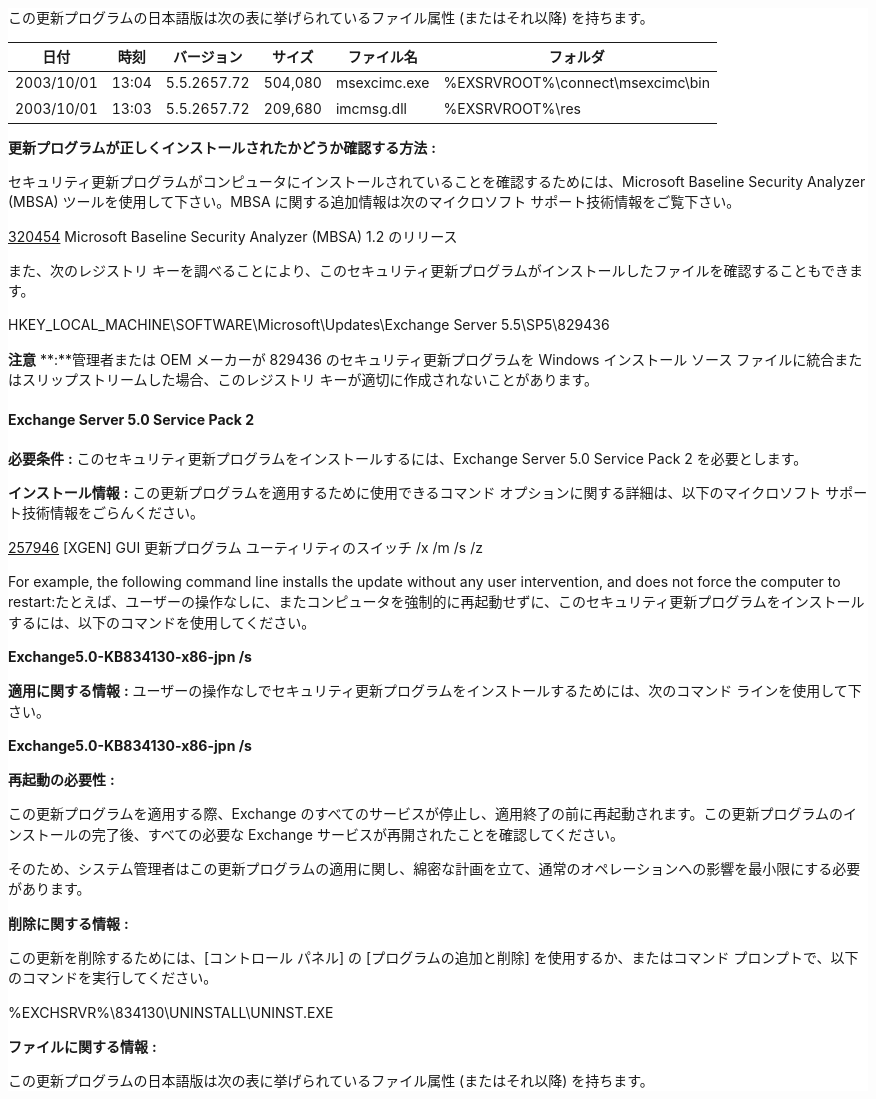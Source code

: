 この更新プログラムの日本語版は次の表に挙げられているファイル属性 (またはそれ以降) を持ちます。

| 日付       | 時刻  | バージョン  | サイズ  | ファイル名   | フォルダ                            |
|------------|-------|-------------|---------|--------------|-------------------------------------|
| 2003/10/01 | 13:04 | 5.5.2657.72 | 504,080 | msexcimc.exe | %EXSRVROOT%\\connect\\msexcimc\\bin |
| 2003/10/01 | 13:03 | 5.5.2657.72 | 209,680 | imcmsg.dll   | %EXSRVROOT%\\res                    |

**更新プログラムが正しくインストールされたかどうか確認する方法** **:**

セキュリティ更新プログラムがコンピュータにインストールされていることを確認するためには、Microsoft Baseline Security Analyzer (MBSA) ツールを使用して下さい。MBSA に関する追加情報は次のマイクロソフト サポート技術情報をご覧下さい。

[320454](http://support.microsoft.com/kb/320454) Microsoft Baseline Security Analyzer (MBSA) 1.2 のリリース

また、次のレジストリ キーを調べることにより、このセキュリティ更新プログラムがインストールしたファイルを確認することもできます。

HKEY\_LOCAL\_MACHINE\\SOFTWARE\\Microsoft\\Updates\\Exchange Server 5.5\\SP5\\829436

**注意** **:**管理者または OEM メーカーが 829436 のセキュリティ更新プログラムを Windows インストール ソース ファイルに統合またはスリップストリームした場合、このレジストリ キーが適切に作成されないことがあります。

#### Exchange Server 5.0 Service Pack 2

**必要条件** **:**
このセキュリティ更新プログラムをインストールするには、Exchange Server 5.0 Service Pack 2 を必要とします。

**インストール情報** **:**
この更新プログラムを適用するために使用できるコマンド オプションに関する詳細は、以下のマイクロソフト サポート技術情報をごらんください。

[257946](http://support.microsoft.com/kb/257946) \[XGEN\] GUI 更新プログラム ユーティリティのスイッチ /x /m /s /z

For example, the following command line installs the update without any user intervention, and does not force the computer to restart:たとえば、ユーザーの操作なしに、またコンピュータを強制的に再起動せずに、このセキュリティ更新プログラムをインストールするには、以下のコマンドを使用してください。

**Exchange5.0-KB834130-x86-jpn /s**

**適用に関する情報** **:**
ユーザーの操作なしでセキュリティ更新プログラムをインストールするためには、次のコマンド ラインを使用して下さい。

**Exchange5.0-KB834130-x86-jpn /s**

**再起動の必要性** **:**

この更新プログラムを適用する際、Exchange のすべてのサービスが停止し、適用終了の前に再起動されます。この更新プログラムのインストールの完了後、すべての必要な Exchange サービスが再開されたことを確認してください。

そのため、システム管理者はこの更新プログラムの適用に関し、綿密な計画を立て、通常のオペレーションへの影響を最小限にする必要があります。

**削除に関する情報** **:**

この更新を削除するためには、\[コントロール パネル\] の \[プログラムの追加と削除\] を使用するか、またはコマンド プロンプトで、以下のコマンドを実行してください。

%EXCHSRVR%\\834130\\UNINSTALL\\UNINST.EXE

**ファイルに関する情報** **:**

この更新プログラムの日本語版は次の表に挙げられているファイル属性 (またはそれ以降) を持ちます。
